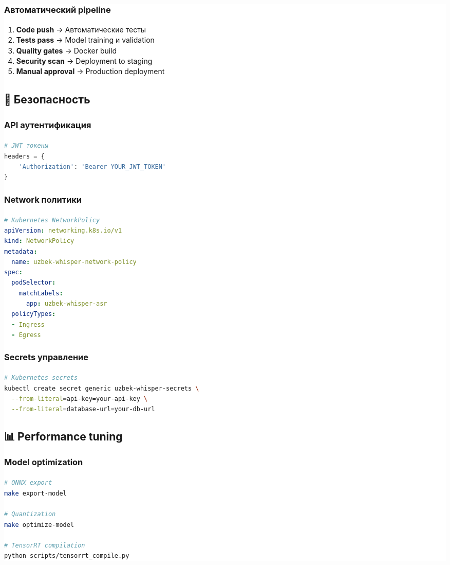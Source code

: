 ### Автоматический pipeline

1. **Code push** → Автоматические тесты
2. **Tests pass** → Model training и validation
3. **Quality gates** → Docker build
4. **Security scan** → Deployment to staging
5. **Manual approval** → Production deployment

## 🔐 Безопасность

### API аутентификация

```python
# JWT токены
headers = {
    'Authorization': 'Bearer YOUR_JWT_TOKEN'
}
```

### Network политики

```yaml
# Kubernetes NetworkPolicy
apiVersion: networking.k8s.io/v1
kind: NetworkPolicy
metadata:
  name: uzbek-whisper-network-policy
spec:
  podSelector:
    matchLabels:
      app: uzbek-whisper-asr
  policyTypes:
  - Ingress
  - Egress
```

### Secrets управление

```bash
# Kubernetes secrets
kubectl create secret generic uzbek-whisper-secrets \
  --from-literal=api-key=your-api-key \
  --from-literal=database-url=your-db-url
```

## 📊 Performance tuning

### Model optimization

```bash
# ONNX export
make export-model

# Quantization
make optimize-model

# TensorRT compilation
python scripts/tensorrt_compile.py
```
